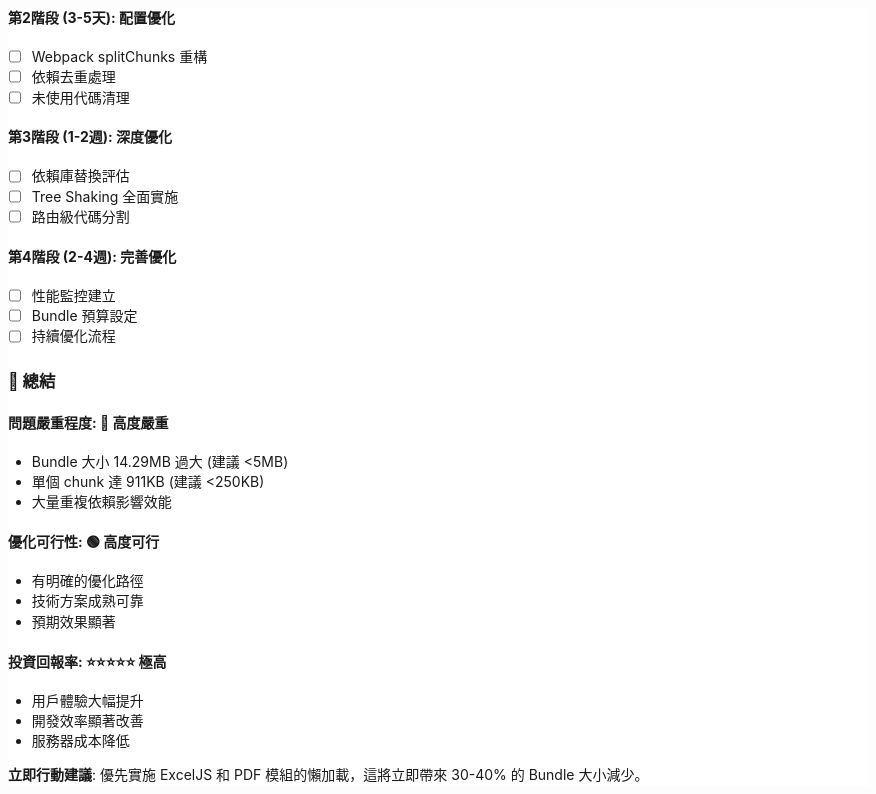 #### 第2階段 (3-5天): 配置優化  
- [ ] Webpack splitChunks 重構
- [ ] 依賴去重處理
- [ ] 未使用代碼清理

#### 第3階段 (1-2週): 深度優化
- [ ] 依賴庫替換評估
- [ ] Tree Shaking 全面實施
- [ ] 路由級代碼分割

#### 第4階段 (2-4週): 完善優化
- [ ] 性能監控建立
- [ ] Bundle 預算設定
- [ ] 持續優化流程

### 🏁 總結

#### 問題嚴重程度: 🔴 **高度嚴重**
- Bundle 大小 14.29MB 過大 (建議 <5MB)
- 單個 chunk 達 911KB (建議 <250KB)
- 大量重複依賴影響效能

#### 優化可行性: 🟢 **高度可行**
- 有明確的優化路徑
- 技術方案成熟可靠
- 預期效果顯著

#### 投資回報率: ⭐⭐⭐⭐⭐ **極高**
- 用戶體驗大幅提升
- 開發效率顯著改善  
- 服務器成本降低

**立即行動建議**: 優先實施 ExcelJS 和 PDF 模組的懶加載，這將立即帶來 30-40% 的 Bundle 大小減少。 